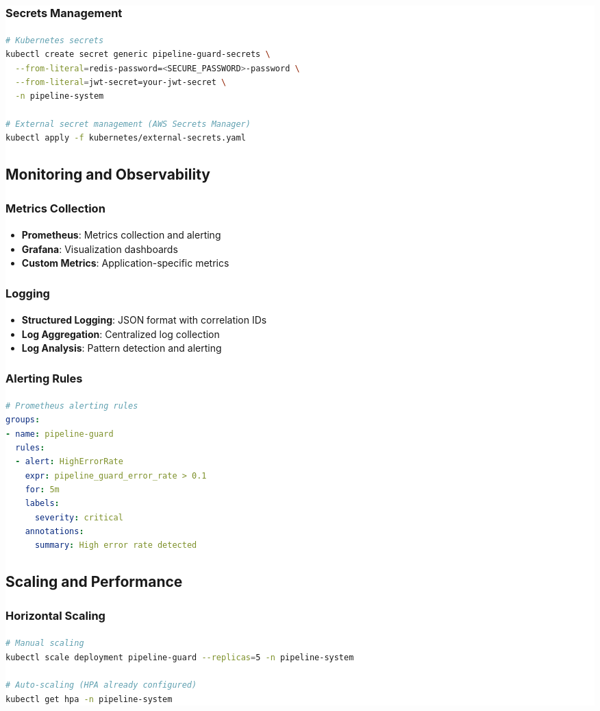 ### Secrets Management
```bash
# Kubernetes secrets
kubectl create secret generic pipeline-guard-secrets \
  --from-literal=redis-password=<SECURE_PASSWORD>-password \
  --from-literal=jwt-secret=your-jwt-secret \
  -n pipeline-system

# External secret management (AWS Secrets Manager)
kubectl apply -f kubernetes/external-secrets.yaml
```

## Monitoring and Observability

### Metrics Collection
- **Prometheus**: Metrics collection and alerting
- **Grafana**: Visualization dashboards
- **Custom Metrics**: Application-specific metrics

### Logging
- **Structured Logging**: JSON format with correlation IDs
- **Log Aggregation**: Centralized log collection
- **Log Analysis**: Pattern detection and alerting

### Alerting Rules
```yaml
# Prometheus alerting rules
groups:
- name: pipeline-guard
  rules:
  - alert: HighErrorRate
    expr: pipeline_guard_error_rate > 0.1
    for: 5m
    labels:
      severity: critical
    annotations:
      summary: High error rate detected
```

## Scaling and Performance

### Horizontal Scaling
```bash
# Manual scaling
kubectl scale deployment pipeline-guard --replicas=5 -n pipeline-system

# Auto-scaling (HPA already configured)
kubectl get hpa -n pipeline-system
```
